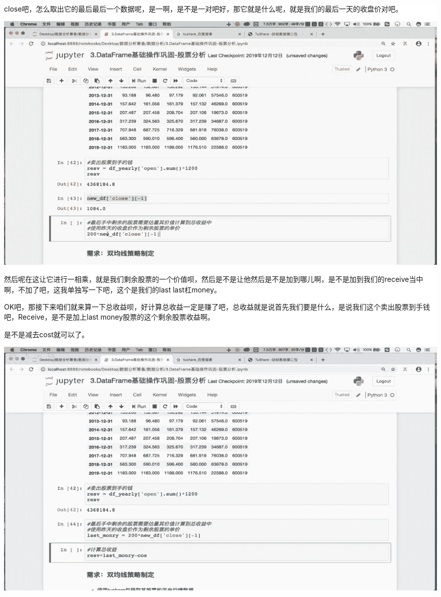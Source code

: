 close吧，怎么取出它的最后最后一个数据呢，是一啊，是不是一对吧好，那它就是什么呢，就是我们的最后一天的收盘价对吧。



![](img/77f6032da2ae43e0f8297e8d0a3471ae_123.png)

然后呢在这让它进行一相乘，就是我们剩余股票的一个价值呗，然后是不是让他然后是不是加到哪儿啊，是不是加到我们的receive当中啊，不加了吧，这我单独写一下吧，这个是我们的last last杠money。

OK吧，那接下来咱们就来算一下总收益呗，好计算总收益一定是赚了吧，总收益就是说首先我们要是什么，是说我们这个卖出股票到手钱吧，Receive，是不是加上last money股票的这个剩余股票收益啊。

是不是减去cost就可以了。

![](img/77f6032da2ae43e0f8297e8d0a3471ae_125.png)
